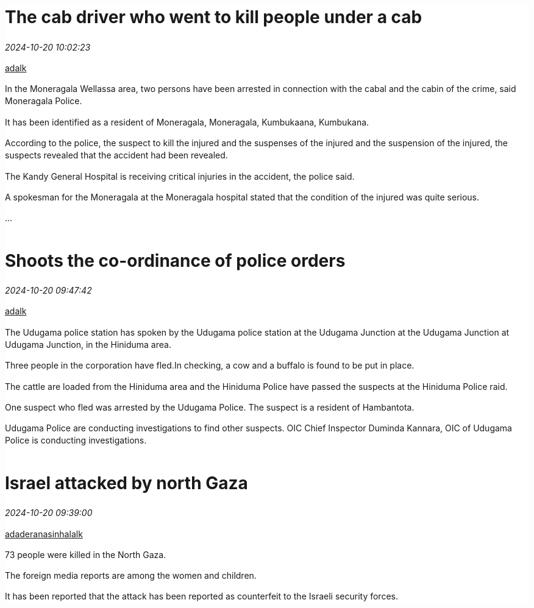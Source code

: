 

# The cab driver who went to kill people under a cab

*2024-10-20 10:02:23*

[adalk](https://www.ada.lk/breaking_news/කැබ්රියකට-යටකර-පුද්ගලයන්-මරා-දැමිමට-ගිය-කැබ්-රියදුරු-අල්ලයි/11-412564)

In the Moneragala Wellassa area, two persons have been arrested in connection with the cabal and the cabin of the crime, said Moneragala Police.

It has been identified as a resident of Moneragala, Moneragala, Kumbukaana, Kumbukana.

According to the police, the suspect to kill the injured and the suspenses of the injured and the suspension of the injured, the suspects revealed that the accident had been revealed.

The Kandy General Hospital is receiving critical injuries in the accident, the police said.

A spokesman for the Moneragala at the Moneragala hospital stated that the condition of the injured was quite serious.

...



# Shoots the co-ordinance of police orders

*2024-10-20 09:47:42*

[adalk](https://www.ada.lk/breaking_news/පොලිස්-අණ-නොතකා-ගිය-කැබ්රියට-වෙඩි-තබයි/11-412563)

The Udugama police station has spoken by the Udugama police station at the Udugama Junction at the Udugama Junction at Udugama Junction, in the Hiniduma area.

Three people in the corporation have fled.In checking, a cow and a buffalo is found to be put in place.

The cattle are loaded from the Hiniduma area and the Hiniduma Police have passed the suspects at the Hiniduma Police raid.

One suspect who fled was arrested by the Udugama Police. The suspect is a resident of Hambantota.

Udugama Police are conducting investigations to find other suspects. OIC Chief Inspector Duminda Kannara, OIC of Udugama Police is conducting investigations.



# Israel attacked by north Gaza

*2024-10-20 09:39:00*

[adaderanasinhalalk](http://sinhala.adaderana.lk/news/202363)

73 people were killed in the North Gaza.

The foreign media reports are among the women and children.

It has been reported that the attack has been reported as counterfeit to the Israeli security forces.

